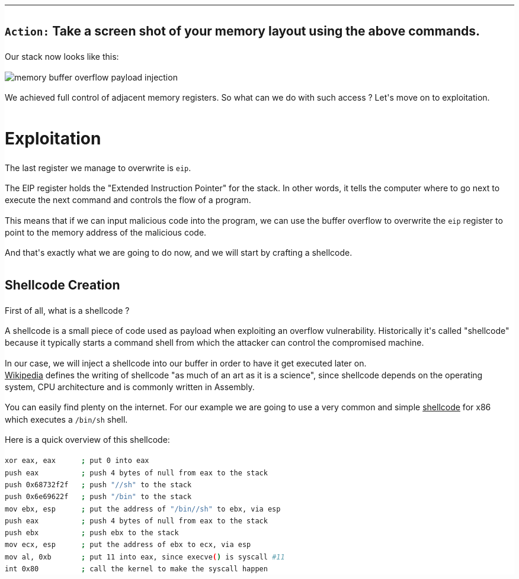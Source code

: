 

---
`Action:`  Take a screen shot of your memory layout using the above commands.
---

Our stack now looks like this:

![memory buffer overflow payload
injection](https://user-images.githubusercontent.com/9076747/215349720-cd619f4d-58d5-4be6-a38e-aaecc765b6d3.svg)

We achieved full control of adjacent memory registers. So what can we do
with such access ? Let's move on to exploitation.

# [](#Exploitation "Exploitation")Exploitation 

The last register we manage to overwrite is `eip`.

The EIP register holds the "Extended Instruction Pointer" for the stack.
In other words, it tells the computer where to go next to execute the
next command and controls the flow of a program.

This means that if we can input malicious code into the program, we can
use the buffer overflow to overwrite the `eip` register to point to the
memory address of the malicious code.

And that's exactly what we are going to do now, and we will start by
crafting a shellcode.

## [](#Shellcode-Creation "Shellcode Creation")Shellcode Creation 

First of all, what is a shellcode ?

A shellcode is a small piece of code used as payload when exploiting an
overflow vulnerability. Historically it's called "shellcode" because it
typically starts a command shell from which the attacker can control the
compromised machine.

In our case, we will inject a shellcode into our buffer in order to have
it get executed later on.\
[Wikipedia](https://en.wikipedia.org/wiki/Shellcode) defines the writing of shellcode "as much of an art as
it is a science", since shellcode depends on the operating system, CPU
architecture and is commonly written in Assembly.

You can easily find plenty on the internet. For our example we are going
to use a very common and simple
[shellcode](http://shell-storm.org/shellcode/files/shellcode-827.html) for x86 which executes a `/bin/sh` shell.

Here is a quick overview of this shellcode:

```bash
xor eax, eax      ; put 0 into eax
push eax          ; push 4 bytes of null from eax to the stack
push 0x68732f2f   ; push "//sh" to the stack
push 0x6e69622f   ; push "/bin" to the stack
mov ebx, esp      ; put the address of "/bin//sh" to ebx, via esp
push eax          ; push 4 bytes of null from eax to the stack
push ebx          ; push ebx to the stack
mov ecx, esp      ; put the address of ebx to ecx, via esp
mov al, 0xb       ; put 11 into eax, since execve() is syscall #11
int 0x80          ; call the kernel to make the syscall happen
```
